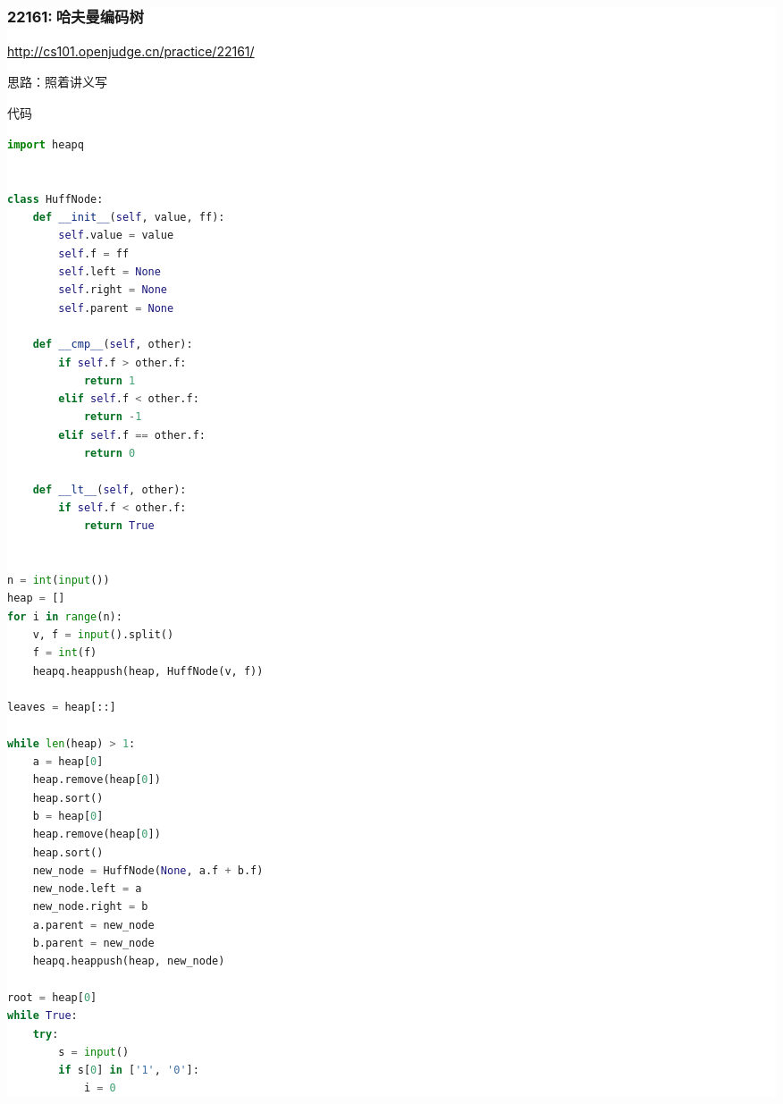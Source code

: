 

### 22161: 哈夫曼编码树

http://cs101.openjudge.cn/practice/22161/



思路：照着讲义写



代码

```python
import heapq


class HuffNode:
    def __init__(self, value, ff):
        self.value = value
        self.f = ff
        self.left = None
        self.right = None
        self.parent = None

    def __cmp__(self, other):
        if self.f > other.f:
            return 1
        elif self.f < other.f:
            return -1
        elif self.f == other.f:
            return 0

    def __lt__(self, other):
        if self.f < other.f:
            return True


n = int(input())
heap = []
for i in range(n):
    v, f = input().split()
    f = int(f)
    heapq.heappush(heap, HuffNode(v, f))

leaves = heap[::]

while len(heap) > 1:
    a = heap[0]
    heap.remove(heap[0])
    heap.sort()
    b = heap[0]
    heap.remove(heap[0])
    heap.sort()
    new_node = HuffNode(None, a.f + b.f)
    new_node.left = a
    new_node.right = b
    a.parent = new_node
    b.parent = new_node
    heapq.heappush(heap, new_node)

root = heap[0]
while True:
    try:
        s = input()
        if s[0] in ['1', '0']:
            i = 0
```